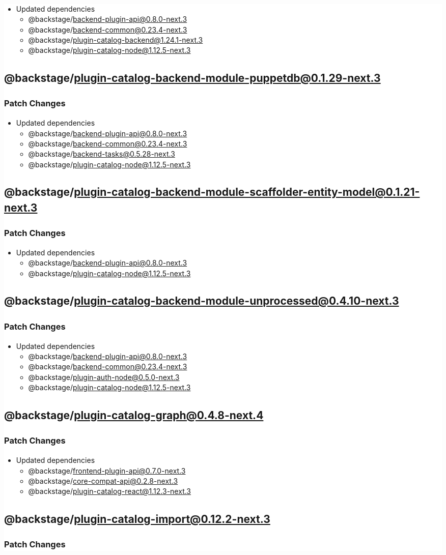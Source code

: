 - Updated dependencies
  - @backstage/backend-plugin-api@0.8.0-next.3
  - @backstage/backend-common@0.23.4-next.3
  - @backstage/plugin-catalog-backend@1.24.1-next.3
  - @backstage/plugin-catalog-node@1.12.5-next.3

## @backstage/plugin-catalog-backend-module-puppetdb@0.1.29-next.3

### Patch Changes

- Updated dependencies
  - @backstage/backend-plugin-api@0.8.0-next.3
  - @backstage/backend-common@0.23.4-next.3
  - @backstage/backend-tasks@0.5.28-next.3
  - @backstage/plugin-catalog-node@1.12.5-next.3

## @backstage/plugin-catalog-backend-module-scaffolder-entity-model@0.1.21-next.3

### Patch Changes

- Updated dependencies
  - @backstage/backend-plugin-api@0.8.0-next.3
  - @backstage/plugin-catalog-node@1.12.5-next.3

## @backstage/plugin-catalog-backend-module-unprocessed@0.4.10-next.3

### Patch Changes

- Updated dependencies
  - @backstage/backend-plugin-api@0.8.0-next.3
  - @backstage/backend-common@0.23.4-next.3
  - @backstage/plugin-auth-node@0.5.0-next.3
  - @backstage/plugin-catalog-node@1.12.5-next.3

## @backstage/plugin-catalog-graph@0.4.8-next.4

### Patch Changes

- Updated dependencies
  - @backstage/frontend-plugin-api@0.7.0-next.3
  - @backstage/core-compat-api@0.2.8-next.3
  - @backstage/plugin-catalog-react@1.12.3-next.3

## @backstage/plugin-catalog-import@0.12.2-next.3

### Patch Changes
